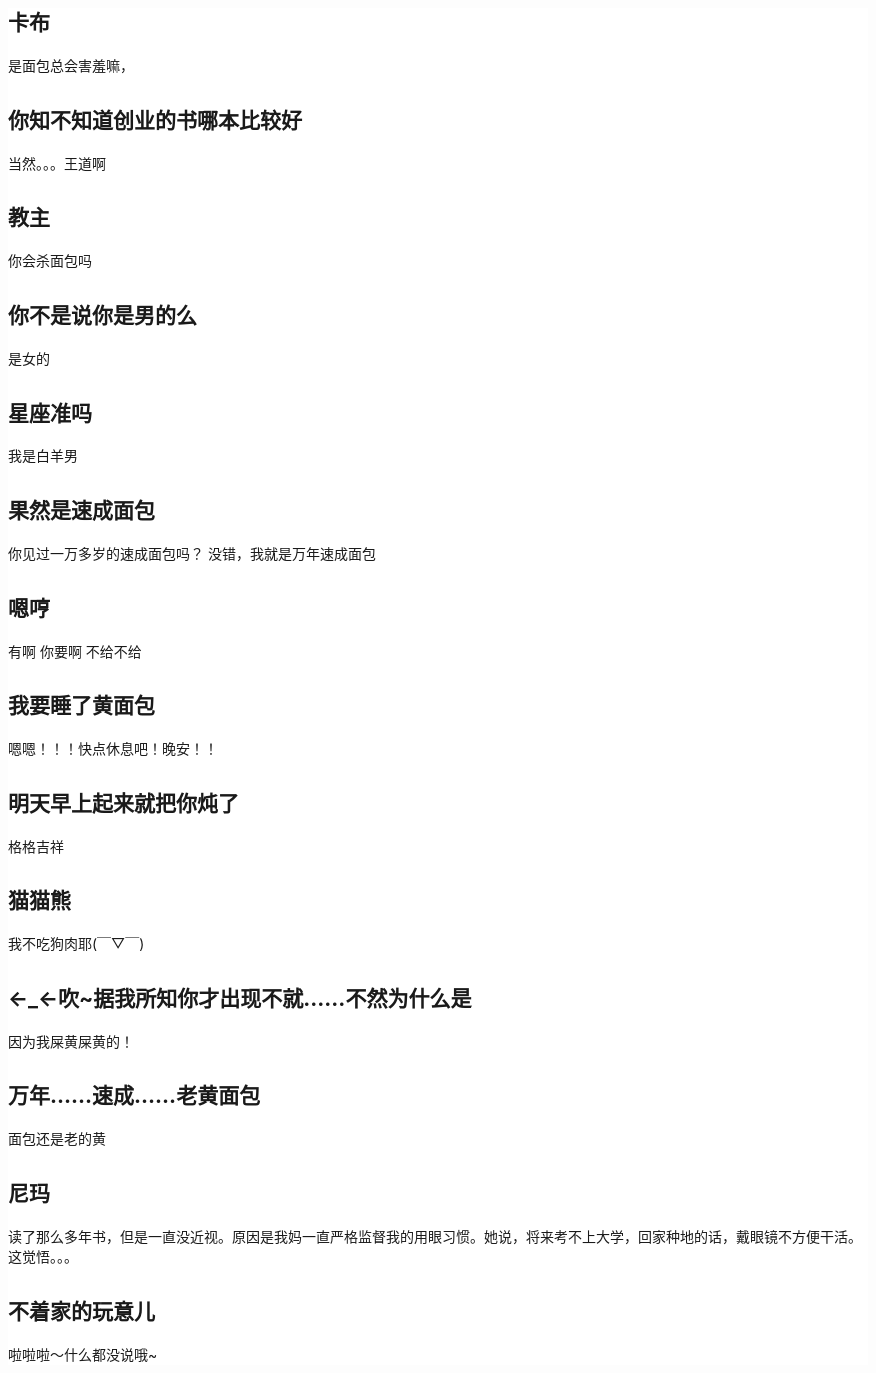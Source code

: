 ## 卡布
是面包总会害羞嘛，

## 你知不知道创业的书哪本比较好
当然。。。王道啊

## 教主
你会杀面包吗

## 你不是说你是男的么
是女的

## 星座准吗
我是白羊男

## 果然是速成面包
你见过一万多岁的速成面包吗？ 没错，我就是万年速成面包

## 嗯哼
有啊 你要啊 不给不给

## 我要睡了黄面包
嗯嗯！！！快点休息吧！晚安！！

## 明天早上起来就把你炖了
格格吉祥

## 猫猫熊
我不吃狗肉耶(￣▽￣)

## ←_←吹~据我所知你才出现不就……不然为什么是
因为我屎黄屎黄的！

## 万年……速成……老黄面包
面包还是老的黄

## 尼玛
读了那么多年书，但是一直没近视。原因是我妈一直严格监督我的用眼习惯。她说，将来考不上大学，回家种地的话，戴眼镜不方便干活。这觉悟。。。

## 不着家的玩意儿
啦啦啦～什么都没说哦~
